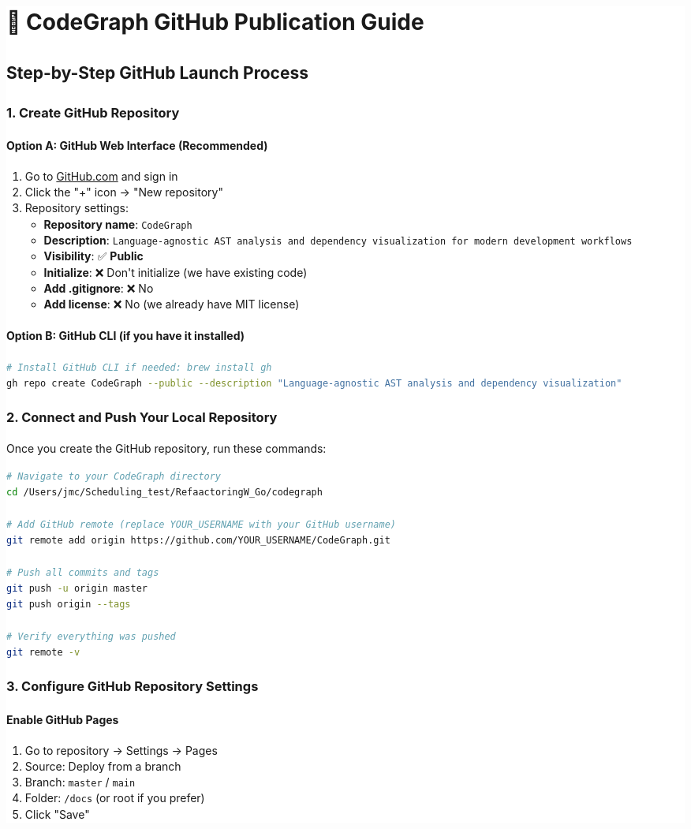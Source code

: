 # 🚀 CodeGraph GitHub Publication Guide

## Step-by-Step GitHub Launch Process

### 1. Create GitHub Repository

#### Option A: GitHub Web Interface (Recommended)
1. Go to [GitHub.com](https://github.com) and sign in
2. Click the "+" icon → "New repository"
3. Repository settings:
   - **Repository name**: `CodeGraph`
   - **Description**: `Language-agnostic AST analysis and dependency visualization for modern development workflows`
   - **Visibility**: ✅ **Public**
   - **Initialize**: ❌ Don't initialize (we have existing code)
   - **Add .gitignore**: ❌ No
   - **Add license**: ❌ No (we already have MIT license)

#### Option B: GitHub CLI (if you have it installed)
```bash
# Install GitHub CLI if needed: brew install gh
gh repo create CodeGraph --public --description "Language-agnostic AST analysis and dependency visualization"
```

### 2. Connect and Push Your Local Repository

Once you create the GitHub repository, run these commands:

```bash
# Navigate to your CodeGraph directory
cd /Users/jmc/Scheduling_test/RefaactoringW_Go/codegraph

# Add GitHub remote (replace YOUR_USERNAME with your GitHub username)
git remote add origin https://github.com/YOUR_USERNAME/CodeGraph.git

# Push all commits and tags
git push -u origin master
git push origin --tags

# Verify everything was pushed
git remote -v
```

### 3. Configure GitHub Repository Settings

#### Enable GitHub Pages
1. Go to repository → Settings → Pages
2. Source: Deploy from a branch
3. Branch: `master` / `main`
4. Folder: `/docs` (or root if you prefer)
5. Click "Save"
